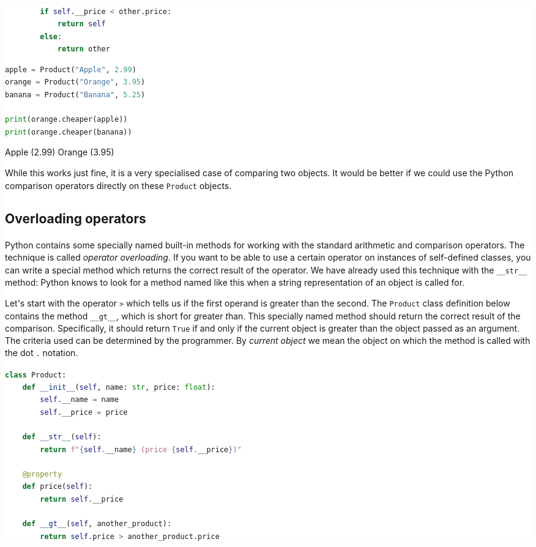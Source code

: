 ```python
        if self.__price < other.price:
            return self
        else:
            return other
```

```python
apple = Product("Apple", 2.99)
orange = Product("Orange", 3.95)
banana = Product("Banana", 5.25)

print(orange.cheaper(apple))
print(orange.cheaper(banana))
```

<sample-output>

Apple (2.99)
Orange (3.95)

</sample-output>

While this works just fine, it is a very specialised case of comparing two objects. It would be better if we could use the Python comparison operators directly on these `Product` objects.

## Overloading operators

Python contains some specially named built-in methods for working with the standard arithmetic and comparison operators. The technique is called _operator overloading_. If you want to be able to use a certain operator on instances of self-defined classes, you can write a special method which returns the correct result of the operator. We have already used this technique with the `__str__` method: Python knows to look for a method named like this when a string representation of an object is called for.

Let's start with the operator `>` which tells us if the first operand is greater than the second. The `Product` class definition below contains the method `__gt__`, which is short for *g*reater *t*han. This specially named method should return the correct result of the comparison. Specifically, it should return `True` if and only if the current object is greater than the object passed as an argument. The criteria used can be determined by the programmer. By _current object_ we mean the object on which the method is called with the dot `.` notation.

```python
class Product:
    def __init__(self, name: str, price: float):
        self.__name = name
        self.__price = price

    def __str__(self):
        return f"{self.__name} (price {self.__price})"

    @property
    def price(self):
        return self.__price

    def __gt__(self, another_product):
        return self.price > another_product.price
```
